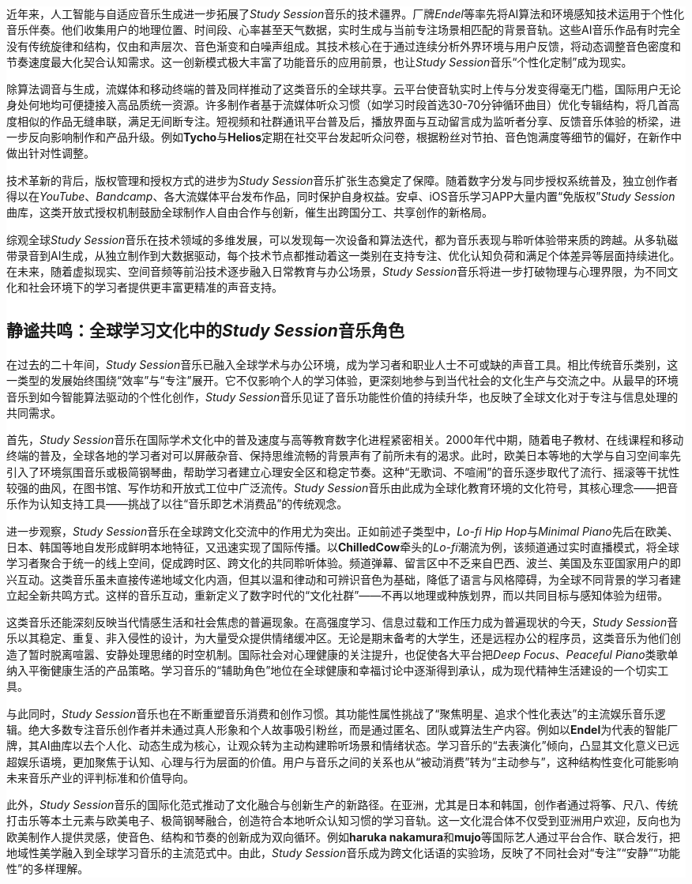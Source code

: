 近年来，人工智能与自适应音乐生成进一步拓展了*Study
Session*音乐的技术疆界。厂牌*Endel*等率先将AI算法和环境感知技术运用于个性化音乐伴奏。他们收集用户的地理位置、时间段、心率甚至天气数据，实时生成与当前专注场景相匹配的背景音轨。这些AI音乐作品有时完全没有传统旋律和结构，仅由和声层次、音色渐变和白噪声组成。其技术核心在于通过连续分析外界环境与用户反馈，将动态调整音色密度和节奏速度最大化契合认知需求。这一创新模式极大丰富了功能音乐的应用前景，也让*Study
Session*音乐“个性化定制”成为现实。

除算法调音与生成，流媒体和移动终端的普及同样推动了这类音乐的全球共享。云平台使音轨实时上传与分发变得毫无门槛，国际用户无论身处何地均可便捷接入高品质统一资源。许多制作者基于流媒体听众习惯（如学习时段首选30-70分钟循环曲目）优化专辑结构，将几首高度相似的作品无缝串联，满足无间断专注。短视频和社群通讯平台普及后，播放界面与互动留言成为监听者分享、反馈音乐体验的桥梁，进一步反向影响制作和产品升级。例如**Tycho**与**Helios**定期在社交平台发起听众问卷，根据粉丝对节拍、音色饱满度等细节的偏好，在新作中做出针对性调整。

技术革新的背后，版权管理和授权方式的进步为*Study
Session*音乐扩张生态奠定了保障。随着数字分发与同步授权系统普及，独立创作者得以在*YouTube*、_Bandcamp_、各大流媒体平台发布作品，同时保护自身权益。安卓、iOS音乐学习APP大量内置“免版权”*Study
Session*曲库，这类开放式授权机制鼓励全球制作人自由合作与创新，催生出跨国分工、共享创作的新格局。

综观全球*Study
Session*音乐在技术领域的多维发展，可以发现每一次设备和算法迭代，都为音乐表现与聆听体验带来质的跨越。从多轨磁带录音到AI生成，从独立制作到大数据驱动，每个技术节点都推动着这一类别在支持专注、优化认知负荷和满足个体差异等层面持续进化。在未来，随着虚拟现实、空间音频等前沿技术逐步融入日常教育与办公场景，*Study
Session*音乐将进一步打破物理与心理界限，为不同文化和社会环境下的学习者提供更丰富更精准的声音支持。

## 静谧共鸣：全球学习文化中的*Study Session*音乐角色

在过去的二十年间，*Study
Session*音乐已融入全球学术与办公环境，成为学习者和职业人士不可或缺的声音工具。相比传统音乐类别，这一类型的发展始终围绕“效率”与“专注”展开。它不仅影响个人的学习体验，更深刻地参与到当代社会的文化生产与交流之中。从最早的环境音乐到如今智能算法驱动的个性化创作，*Study
Session*音乐见证了音乐功能性价值的持续升华，也反映了全球文化对于专注与信息处理的共同需求。

首先，*Study
Session*音乐在国际学术文化中的普及速度与高等教育数字化进程紧密相关。2000年代中期，随着电子教材、在线课程和移动终端的普及，全球各地的学习者对可以屏蔽杂音、保持思维流畅的背景声有了前所未有的渴求。此时，欧美日本等地的大学与自习空间率先引入了环境氛围音乐或极简钢琴曲，帮助学习者建立心理安全区和稳定节奏。这种“无歌词、不喧闹”的音乐逐步取代了流行、摇滚等干扰性较强的曲风，在图书馆、写作坊和开放式工位中广泛流传。*Study
Session*音乐由此成为全球化教育环境的文化符号，其核心理念——把音乐作为认知支持工具——挑战了以往“音乐即艺术消费品”的传统观念。

进一步观察，*Study Session*音乐在全球跨文化交流中的作用尤为突出。正如前述子类型中，*Lo-fi Hip
Hop*与*Minimal
Piano*先后在欧美、日本、韩国等地自发形成鲜明本地特征，又迅速实现了国际传播。以**ChilledCow**牵头的*Lo-fi*潮流为例，该频道通过实时直播模式，将全球学习者聚合于统一的线上空间，促成跨时区、跨文化的共同聆听体验。频道弹幕、留言区中不乏来自巴西、波兰、美国及东亚国家用户的即兴互动。这类音乐虽未直接传递地域文化内涵，但其以温和律动和可辨识音色为基础，降低了语言与风格障碍，为全球不同背景的学习者建立起全新共鸣方式。这样的音乐互动，重新定义了数字时代的“文化社群”——不再以地理或种族划界，而以共同目标与感知体验为纽带。

这类音乐还能深刻反映当代情感生活和社会焦虑的普遍现象。在高强度学习、信息过载和工作压力成为普遍现状的今天，*Study
Session*音乐以其稳定、重复、非入侵性的设计，为大量受众提供情绪缓冲区。无论是期末备考的大学生，还是远程办公的程序员，这类音乐为他们创造了暂时脱离喧嚣、安静处理思绪的时空机制。国际社会对心理健康的关注提升，也促使各大平台把*Deep
Focus*、*Peaceful
Piano*类歌单纳入平衡健康生活的产品策略。学习音乐的“辅助角色”地位在全球健康和幸福讨论中逐渐得到承认，成为现代精神生活建设的一个切实工具。

与此同时，*Study
Session*音乐也在不断重塑音乐消费和创作习惯。其功能性属性挑战了“聚焦明星、追求个性化表达”的主流娱乐音乐逻辑。绝大多数专注音乐创作者并未通过真人形象和个人故事吸引粉丝，而是通过匿名、团队或算法生产内容。例如以**Endel**为代表的智能厂牌，其AI曲库以去个人化、动态生成为核心，让观众转为主动构建聆听场景和情绪状态。学习音乐的“去表演化”倾向，凸显其文化意义已远超娱乐语境，更加聚焦于认知、心理与行为层面的价值。用户与音乐之间的关系也从“被动消费”转为“主动参与”，这种结构性变化可能影响未来音乐产业的评判标准和价值导向。

此外，*Study
Session*音乐的国际化范式推动了文化融合与创新生产的新路径。在亚洲，尤其是日本和韩国，创作者通过将筝、尺八、传统打击乐等本土元素与欧美电子、极简钢琴融合，创造符合本地听众认知习惯的学习音轨。这一文化混合体不仅受到亚洲用户欢迎，反向也为欧美制作人提供灵感，使音色、结构和节奏的创新成为双向循环。例如**haruka
nakamura**和**mujo**等国际艺人通过平台合作、联合发行，把地域性美学融入到全球学习音乐的主流范式中。由此，*Study
Session*音乐成为跨文化话语的实验场，反映了不同社会对“专注”“安静”“功能性”的多样理解。
